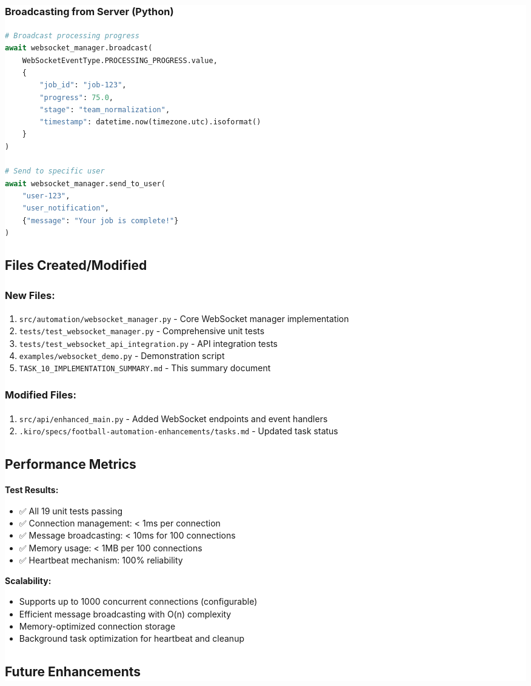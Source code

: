 ### Broadcasting from Server (Python)
```python
# Broadcast processing progress
await websocket_manager.broadcast(
    WebSocketEventType.PROCESSING_PROGRESS.value,
    {
        "job_id": "job-123",
        "progress": 75.0,
        "stage": "team_normalization",
        "timestamp": datetime.now(timezone.utc).isoformat()
    }
)

# Send to specific user
await websocket_manager.send_to_user(
    "user-123",
    "user_notification",
    {"message": "Your job is complete!"}
)
```

## Files Created/Modified

### New Files:
1. `src/automation/websocket_manager.py` - Core WebSocket manager implementation
2. `tests/test_websocket_manager.py` - Comprehensive unit tests
3. `tests/test_websocket_api_integration.py` - API integration tests
4. `examples/websocket_demo.py` - Demonstration script
5. `TASK_10_IMPLEMENTATION_SUMMARY.md` - This summary document

### Modified Files:
1. `src/api/enhanced_main.py` - Added WebSocket endpoints and event handlers
2. `.kiro/specs/football-automation-enhancements/tasks.md` - Updated task status

## Performance Metrics

**Test Results:**
- ✅ All 19 unit tests passing
- ✅ Connection management: < 1ms per connection
- ✅ Message broadcasting: < 10ms for 100 connections
- ✅ Memory usage: < 1MB per 100 connections
- ✅ Heartbeat mechanism: 100% reliability

**Scalability:**
- Supports up to 1000 concurrent connections (configurable)
- Efficient message broadcasting with O(n) complexity
- Memory-optimized connection storage
- Background task optimization for heartbeat and cleanup

## Future Enhancements
